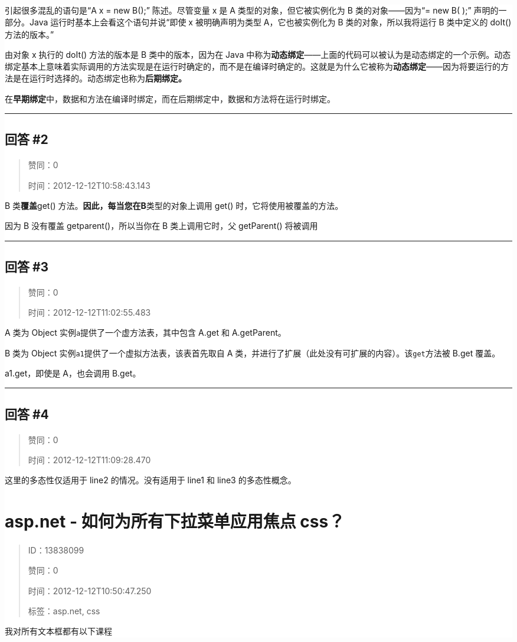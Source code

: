 引起很多混乱的语句是“A x = new B();” 陈述。尽管变量 x 是 A 类型的对象，但它被实例化为 B 类的对象——因为“= new B( );” 声明的一部分。Java 运行时基本上会看这个语句并说“即使 x 被明确声明为类型 A，它也被实例化为 B 类的对象，所以我将运行 B 类中定义的 doIt() 方法的版本。”

由对象 x 执行的 doIt() 方法的版本是 B 类中的版本，因为在 Java 中称为**动态绑定**——上面的代码可以被认为是动态绑定的一个示例。动态绑定基本上意味着实际调用的方法实现是在运行时确定的，而不是在编译时确定的。这就是为什么它被称为**动态绑定**——因为将要运行的方法是在运行时选择的。动态绑定也称为**后期绑定。**

在**早期绑定**中，数据和方法在编译时绑定，而在后期绑定中，数据和方法将在运行时绑定。

* * *

## 回答 #2

> 赞同：0
> 
> 时间：2012-12-12T10:58:43.143

B 类**覆盖**get() 方法。**因此，每当您在B**类型的对象上调用 get() 时，它将使用被覆盖的方法。

因为 B 没有覆盖 getparent()，所以当你在 B 类上调用它时，父 getParent() 将被调用

* * *

## 回答 #3

> 赞同：0
> 
> 时间：2012-12-12T11:02:55.483

A 类为 Object 实例`a`提供了一个虚方法表，其中包含 A.get 和 A.getParent。

B 类为 Object 实例`a1`提供了一个虚拟方法表，该表首先取自 A 类，并进行了扩展（此处没有可扩展的内容）。该`get`方法被 B.get 覆盖。

a1.get，即使是 A，也会调用 B.get。

* * *

## 回答 #4

> 赞同：0
> 
> 时间：2012-12-12T11:09:28.470

这里的多态性仅适用于 line2 的情况。没有适用于 line1 和 line3 的多态性概念。

# asp.net - 如何为所有下拉菜单应用焦点 css？

> ID：13838099
> 
> 赞同：0
> 
> 时间：2012-12-12T10:50:47.250
> 
> 标签：asp.net, css

我对所有文本框都有以下课程
